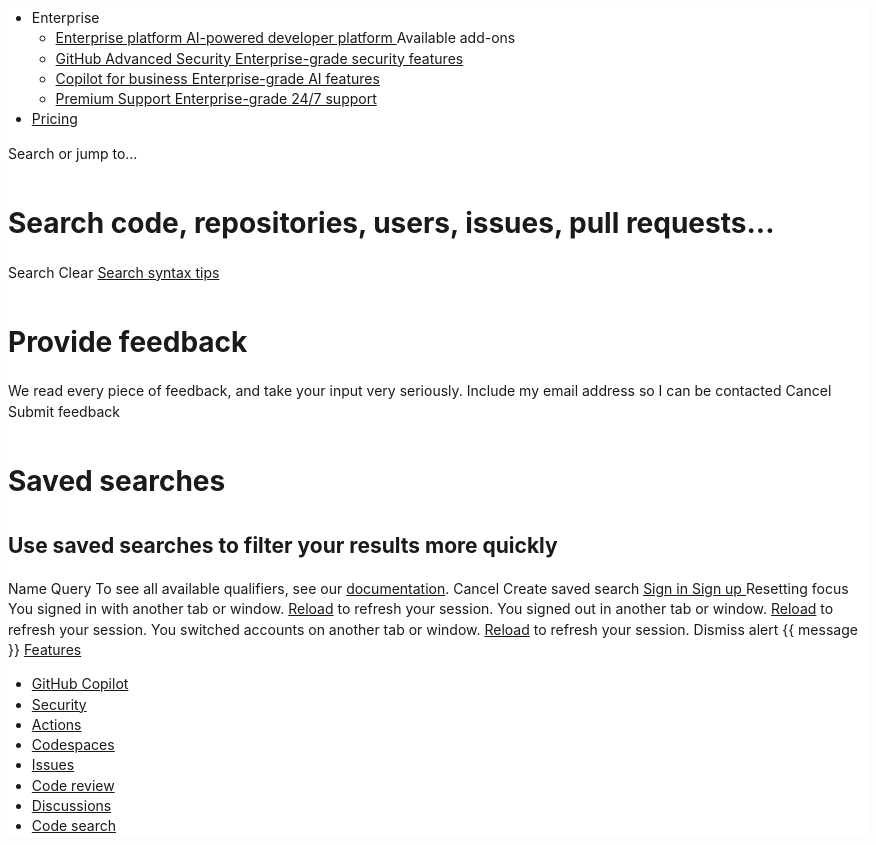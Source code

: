   * Enterprise 
    * [ Enterprise platform  AI-powered developer platform  ](https://github.com/enterprise)
Available add-ons
    * [ GitHub Advanced Security  Enterprise-grade security features  ](https://github.com/security/advanced-security)
    * [ Copilot for business  Enterprise-grade AI features  ](https://github.com/features/copilot/copilot-business)
    * [ Premium Support  Enterprise-grade 24/7 support  ](https://github.com/premium-support)
  * [Pricing](https://github.com/pricing)


Search or jump to...
# Search code, repositories, users, issues, pull requests...
Search 
Clear
[Search syntax tips](https://docs.github.com/search-github/github-code-search/understanding-github-code-search-syntax)
#  Provide feedback 
We read every piece of feedback, and take your input very seriously.
Include my email address so I can be contacted
Cancel  Submit feedback 
#  Saved searches 
## Use saved searches to filter your results more quickly
Name
Query
To see all available qualifiers, see our [documentation](https://docs.github.com/search-github/github-code-search/understanding-github-code-search-syntax). 
Cancel  Create saved search 
[ Sign in ](https://github.com/login?return_to=https%3A%2F%2Fgithub.com%2Ffeatures%2Fcode-review)
[ Sign up ](https://github.com/signup?ref_cta=Sign+up&ref_loc=header+logged+out&ref_page=%2Ffeatures%2Fcode-review&source=header) Resetting focus
You signed in with another tab or window. [Reload](https://github.com/features/code-review) to refresh your session. You signed out in another tab or window. [Reload](https://github.com/features/code-review) to refresh your session. You switched accounts on another tab or window. [Reload](https://github.com/features/code-review) to refresh your session. Dismiss alert
{{ message }}
[Features](https://github.com/features?locale=en-US)
  * [GitHub Copilot](https://github.com/features/copilot?locale=en-US)
  * [Security](https://github.com/features/security?locale=en-US)
  * [Actions](https://github.com/features/actions?locale=en-US)
  * [Codespaces](https://github.com/features/codespaces?locale=en-US)
  * [Issues](https://github.com/features/issues?locale=en-US)
  * [Code review](https://github.com/features/code-review?locale=en-US)
  * [Discussions](https://github.com/features/discussions?locale=en-US)
  * [Code search](https://github.com/features/code-search?locale=en-US)
